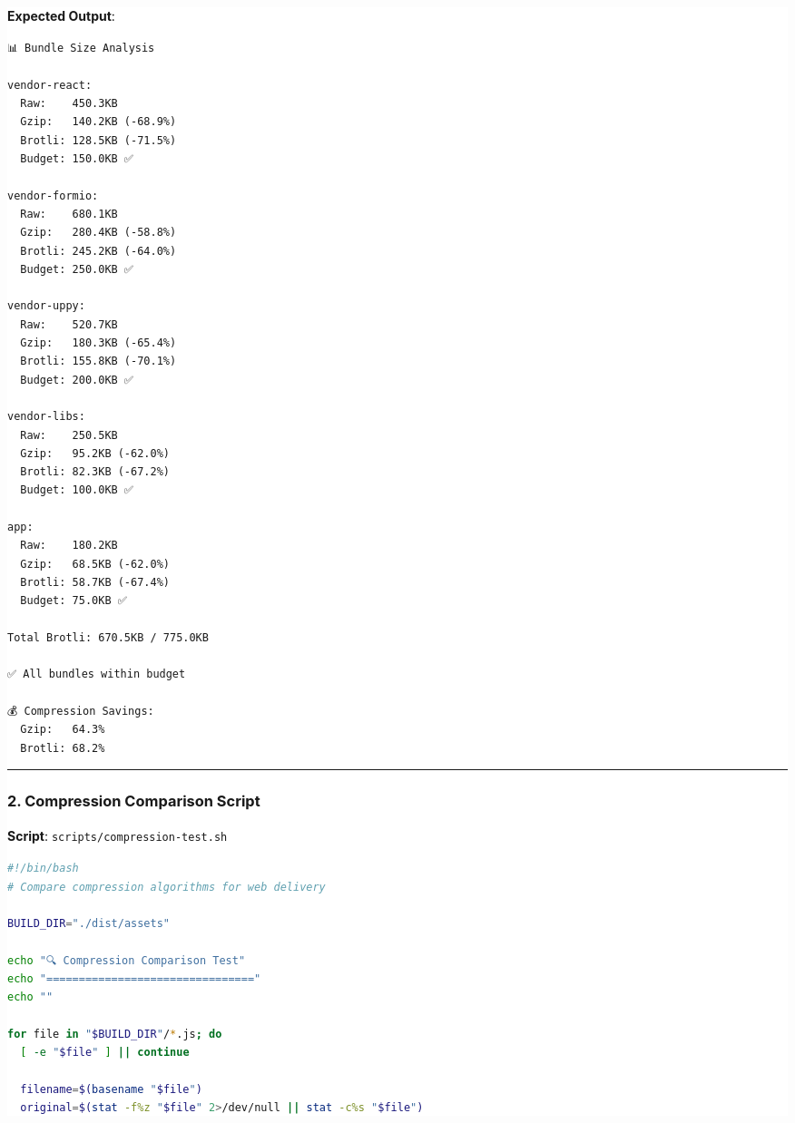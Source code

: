 **Expected Output**:
```
📊 Bundle Size Analysis

vendor-react:
  Raw:    450.3KB
  Gzip:   140.2KB (-68.9%)
  Brotli: 128.5KB (-71.5%)
  Budget: 150.0KB ✅

vendor-formio:
  Raw:    680.1KB
  Gzip:   280.4KB (-58.8%)
  Brotli: 245.2KB (-64.0%)
  Budget: 250.0KB ✅

vendor-uppy:
  Raw:    520.7KB
  Gzip:   180.3KB (-65.4%)
  Brotli: 155.8KB (-70.1%)
  Budget: 200.0KB ✅

vendor-libs:
  Raw:    250.5KB
  Gzip:   95.2KB (-62.0%)
  Brotli: 82.3KB (-67.2%)
  Budget: 100.0KB ✅

app:
  Raw:    180.2KB
  Gzip:   68.5KB (-62.0%)
  Brotli: 58.7KB (-67.4%)
  Budget: 75.0KB ✅

Total Brotli: 670.5KB / 775.0KB

✅ All bundles within budget

💰 Compression Savings:
  Gzip:   64.3%
  Brotli: 68.2%
```

---

### 2. Compression Comparison Script

**Script**: `scripts/compression-test.sh`

```bash
#!/bin/bash
# Compare compression algorithms for web delivery

BUILD_DIR="./dist/assets"

echo "🔍 Compression Comparison Test"
echo "================================"
echo ""

for file in "$BUILD_DIR"/*.js; do
  [ -e "$file" ] || continue

  filename=$(basename "$file")
  original=$(stat -f%z "$file" 2>/dev/null || stat -c%s "$file")

```